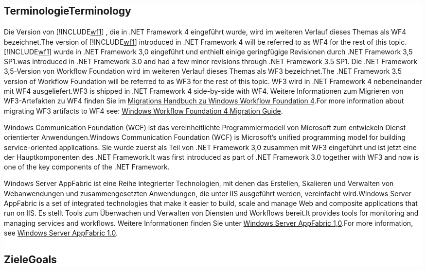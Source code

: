 ## <a name="terminology"></a><span data-ttu-id="8d280-114">Terminologie</span><span class="sxs-lookup"><span data-stu-id="8d280-114">Terminology</span></span>

 <span data-ttu-id="8d280-115">Die Version von [!INCLUDE[wf1](../../../includes/wf1-md.md)] , die in .NET Framework 4 eingeführt wurde, wird im weiteren Verlauf dieses Themas als WF4 bezeichnet.</span><span class="sxs-lookup"><span data-stu-id="8d280-115">The version of [!INCLUDE[wf1](../../../includes/wf1-md.md)] introduced in .NET Framework 4 will be referred to as WF4 for the rest of this topic.</span></span> [!INCLUDE[wf1](../../../includes/wf1-md.md)] <span data-ttu-id="8d280-116">wurde in .NET Framework 3,0 eingeführt und enthielt einige geringfügige Revisionen durch .NET Framework 3,5 SP1.</span><span class="sxs-lookup"><span data-stu-id="8d280-116">was introduced in .NET Framework 3.0 and had a few minor revisions through .NET Framework 3.5 SP1.</span></span> <span data-ttu-id="8d280-117">Die .NET Framework 3,5-Version von Workflow Foundation wird im weiteren Verlauf dieses Themas als WF3 bezeichnet.</span><span class="sxs-lookup"><span data-stu-id="8d280-117">The .NET Framework 3.5 version of Workflow Foundation will be referred to as WF3 for the rest of this topic.</span></span> <span data-ttu-id="8d280-118">WF3 wird in .NET Framework 4 nebeneinander mit WF4 ausgeliefert.</span><span class="sxs-lookup"><span data-stu-id="8d280-118">WF3 is shipped in .NET Framework 4 side-by-side with WF4.</span></span> <span data-ttu-id="8d280-119">Weitere Informationen zum Migrieren von WF3-Artefakten zu WF4 finden Sie im [Migrations Handbuch zu Windows Workflow Foundation 4](migration-guidance.md).</span><span class="sxs-lookup"><span data-stu-id="8d280-119">For more information about migrating WF3 artifacts to WF4 see: [Windows Workflow Foundation 4 Migration Guide](migration-guidance.md).</span></span>

 <span data-ttu-id="8d280-120">Windows Communication Foundation (WCF) ist das vereinheitlichte Programmiermodell von Microsoft zum entwickeln Dienst orientierter Anwendungen.</span><span class="sxs-lookup"><span data-stu-id="8d280-120">Windows Communication Foundation (WCF) is Microsoft’s unified programming model for building service-oriented applications.</span></span> <span data-ttu-id="8d280-121">Sie wurde zuerst als Teil von .NET Framework 3,0 zusammen mit WF3 eingeführt und ist jetzt eine der Hauptkomponenten des .NET Framework.</span><span class="sxs-lookup"><span data-stu-id="8d280-121">It was first introduced as part of .NET Framework 3.0 together with WF3 and now is one of the key components of the .NET Framework.</span></span>

 <span data-ttu-id="8d280-122">Windows Server AppFabric ist eine Reihe integrierter Technologien, mit denen das Erstellen, Skalieren und Verwalten von Webanwendungen und zusammengesetzten Anwendungen, die unter IIS ausgeführt werden, vereinfacht wird.</span><span class="sxs-lookup"><span data-stu-id="8d280-122">Windows Server AppFabric is a set of integrated technologies that make it easier to build, scale and manage Web and composite applications that run on IIS.</span></span> <span data-ttu-id="8d280-123">Es stellt Tools zum Überwachen und Verwalten von Diensten und Workflows bereit.</span><span class="sxs-lookup"><span data-stu-id="8d280-123">It provides tools for monitoring and managing services and workflows.</span></span> <span data-ttu-id="8d280-124">Weitere Informationen finden Sie unter [Windows Server AppFabric 1,0](/previous-versions/appfabric/ff384253(v=azure.10)).</span><span class="sxs-lookup"><span data-stu-id="8d280-124">For more information, see [Windows Server AppFabric 1.0](/previous-versions/appfabric/ff384253(v=azure.10)).</span></span>

## <a name="goals"></a><span data-ttu-id="8d280-125">Ziele</span><span class="sxs-lookup"><span data-stu-id="8d280-125">Goals</span></span>
